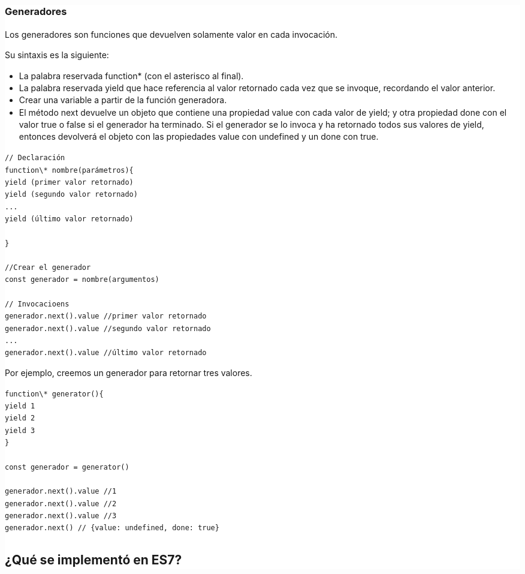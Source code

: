 ### Generadores

Los generadores son funciones que devuelven solamente valor en cada invocación.

Su sintaxis es la siguiente:

- La palabra reservada function\* (con el asterisco al final).
- La palabra reservada yield que hace referencia al valor retornado cada vez que se invoque, recordando el valor anterior.
- Crear una variable a partir de la función generadora.
- El método next devuelve un objeto que contiene una propiedad value con cada valor de yield; y otra propiedad done con el valor true o false si el generador ha terminado.
  Si el generador se lo invoca y ha retornado todos sus valores de yield, entonces devolverá el objeto con las propiedades value con undefined y un done con true.

```
// Declaración
function\* nombre(parámetros){
yield (primer valor retornado)
yield (segundo valor retornado)
...
yield (último valor retornado)

}

//Crear el generador
const generador = nombre(argumentos)

// Invocacioens
generador.next().value //primer valor retornado
generador.next().value //segundo valor retornado
...
generador.next().value //último valor retornado
```

Por ejemplo, creemos un generador para retornar tres valores.

```
function\* generator(){
yield 1
yield 2
yield 3
}

const generador = generator()

generador.next().value //1
generador.next().value //2
generador.next().value //3
generador.next() // {value: undefined, done: true}
```

## ¿Qué se implementó en ES7?
